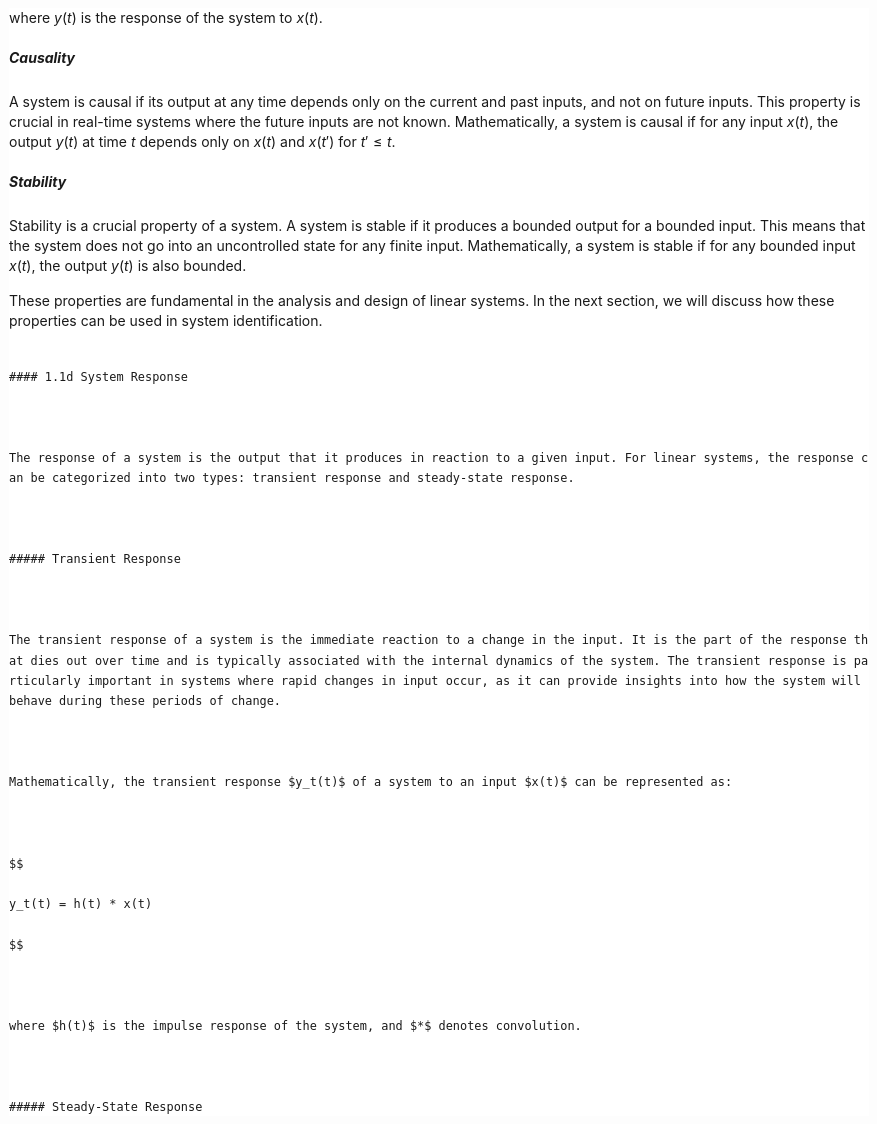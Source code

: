 
where $y(t)$ is the response of the system to $x(t)$.



##### Causality



A system is causal if its output at any time depends only on the current and past inputs, and not on future inputs. This property is crucial in real-time systems where the future inputs are not known. Mathematically, a system is causal if for any input $x(t)$, the output $y(t)$ at time $t$ depends only on $x(t)$ and $x(t')$ for $t' \leq t$.



##### Stability



Stability is a crucial property of a system. A system is stable if it produces a bounded output for a bounded input. This means that the system does not go into an uncontrolled state for any finite input. Mathematically, a system is stable if for any bounded input $x(t)$, the output $y(t)$ is also bounded.



These properties are fundamental in the analysis and design of linear systems. In the next section, we will discuss how these properties can be used in system identification.



```

#### 1.1d System Response



The response of a system is the output that it produces in reaction to a given input. For linear systems, the response can be categorized into two types: transient response and steady-state response.



##### Transient Response



The transient response of a system is the immediate reaction to a change in the input. It is the part of the response that dies out over time and is typically associated with the internal dynamics of the system. The transient response is particularly important in systems where rapid changes in input occur, as it can provide insights into how the system will behave during these periods of change.



Mathematically, the transient response $y_t(t)$ of a system to an input $x(t)$ can be represented as:



$$

y_t(t) = h(t) * x(t)

$$



where $h(t)$ is the impulse response of the system, and $*$ denotes convolution.



##### Steady-State Response
```